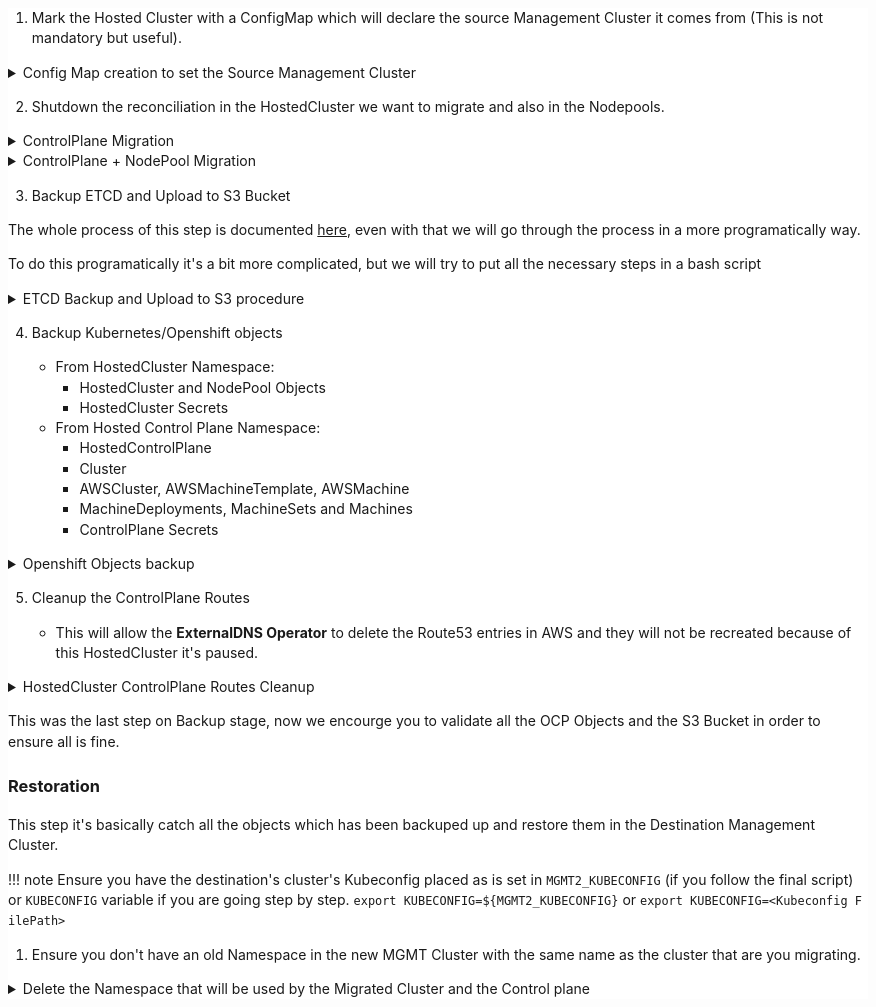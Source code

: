 1. Mark the Hosted Cluster with a ConfigMap which will declare the source Management Cluster it comes from (This is not mandatory but useful).

<details><summary>Config Map creation to set the Source Management Cluster</summary></details>

2. Shutdown the reconciliation in the HostedCluster we want to migrate and also in the Nodepools.


<details><summary>ControlPlane Migration</summary></details>

<details><summary>ControlPlane + NodePool Migration</summary></details>

3. Backup ETCD and Upload to S3 Bucket

The whole process of this step is documented [here](https://hypershift-docs.netlify.app/how-to/aws/etc-backup-restore/), even with that we will go through the process in a more programatically way.

To do this programatically it's a bit more complicated, but we will try to put all the necessary steps in a bash script

<details><summary>ETCD Backup and Upload to S3 procedure</summary></details>

4. Backup Kubernetes/Openshift objects

    - From HostedCluster Namespace:
        - HostedCluster and NodePool Objects
        - HostedCluster Secrets
    - From Hosted Control Plane Namespace:
        - HostedControlPlane
        - Cluster
        - AWSCluster, AWSMachineTemplate, AWSMachine
        - MachineDeployments, MachineSets and Machines
        - ControlPlane Secrets

<details><summary>Openshift Objects backup</summary></details>

5. Cleanup the ControlPlane Routes

    - This will allow the **ExternalDNS Operator** to delete the Route53 entries in AWS and they will not be recreated because of this HostedCluster it's paused.

<details><summary>HostedCluster ControlPlane Routes Cleanup</summary></details>

This was the last step on Backup stage, now we encourge you to validate all the OCP Objects and the S3 Bucket in order to ensure all is fine.

### Restoration

This step it's basically catch all the objects which has been backuped up and restore them in the Destination Management Cluster.

!!! note
    Ensure you have the destination's cluster's Kubeconfig placed as is set in `MGMT2_KUBECONFIG` (if you follow the final script) or `KUBECONFIG` variable if you are going step by step. `export KUBECONFIG=${MGMT2_KUBECONFIG}` or `export KUBECONFIG=<Kubeconfig FilePath>`

1. Ensure you don't have an old Namespace in the new MGMT Cluster with the same name as the cluster that are you migrating.

<details><summary>Delete the Namespace that will be used by the Migrated Cluster and the Control plane</summary></details>
